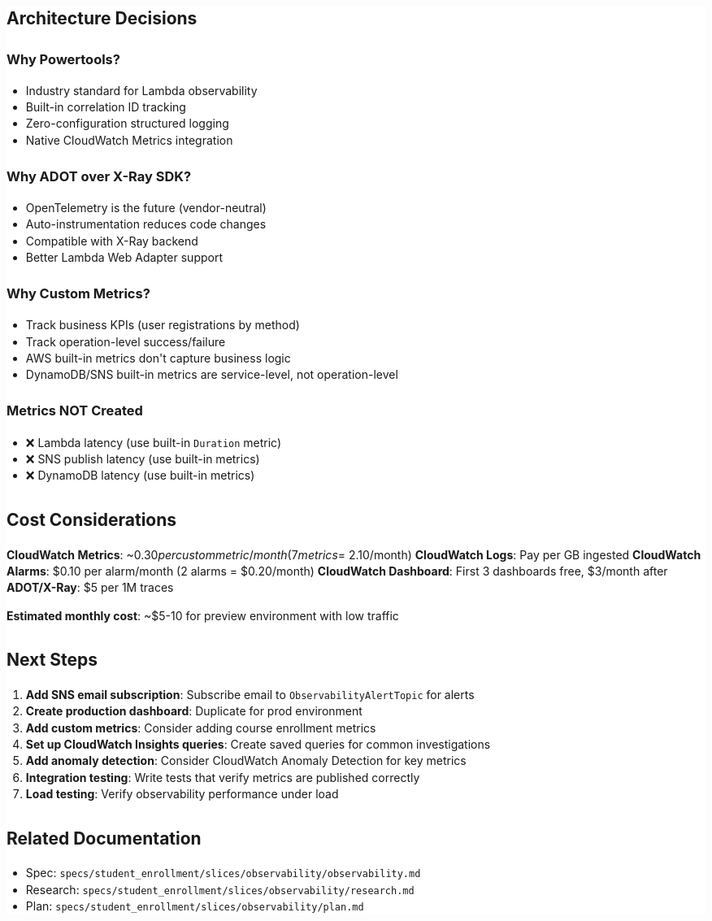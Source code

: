 ## Architecture Decisions

### Why Powertools?
- Industry standard for Lambda observability
- Built-in correlation ID tracking
- Zero-configuration structured logging
- Native CloudWatch Metrics integration

### Why ADOT over X-Ray SDK?
- OpenTelemetry is the future (vendor-neutral)
- Auto-instrumentation reduces code changes
- Compatible with X-Ray backend
- Better Lambda Web Adapter support

### Why Custom Metrics?
- Track business KPIs (user registrations by method)
- Track operation-level success/failure
- AWS built-in metrics don't capture business logic
- DynamoDB/SNS built-in metrics are service-level, not operation-level

### Metrics NOT Created
- ❌ Lambda latency (use built-in `Duration` metric)
- ❌ SNS publish latency (use built-in metrics)
- ❌ DynamoDB latency (use built-in metrics)

## Cost Considerations

**CloudWatch Metrics**: ~$0.30 per custom metric/month (7 metrics = ~$2.10/month)
**CloudWatch Logs**: Pay per GB ingested
**CloudWatch Alarms**: $0.10 per alarm/month (2 alarms = $0.20/month)
**CloudWatch Dashboard**: First 3 dashboards free, $3/month after
**ADOT/X-Ray**: $5 per 1M traces

**Estimated monthly cost**: ~$5-10 for preview environment with low traffic

## Next Steps

1. **Add SNS email subscription**: Subscribe email to `ObservabilityAlertTopic` for alerts
2. **Create production dashboard**: Duplicate for prod environment
3. **Add custom metrics**: Consider adding course enrollment metrics
4. **Set up CloudWatch Insights queries**: Create saved queries for common investigations
5. **Add anomaly detection**: Consider CloudWatch Anomaly Detection for key metrics
6. **Integration testing**: Write tests that verify metrics are published correctly
7. **Load testing**: Verify observability performance under load

## Related Documentation

- Spec: `specs/student_enrollment/slices/observability/observability.md`
- Research: `specs/student_enrollment/slices/observability/research.md`
- Plan: `specs/student_enrollment/slices/observability/plan.md`
